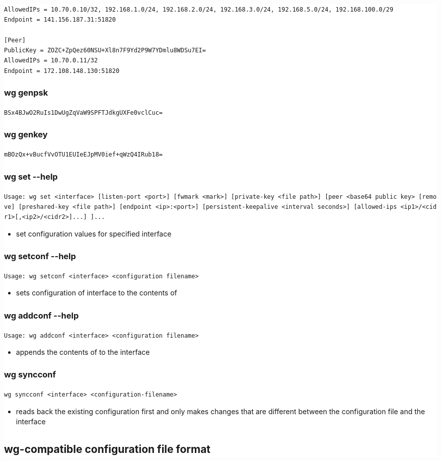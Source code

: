 ```
AllowedIPs = 10.70.0.10/32, 192.168.1.0/24, 192.168.2.0/24, 192.168.3.0/24, 192.168.5.0/24, 192.168.100.0/29
Endpoint = 141.156.187.31:51820

[Peer]
PublicKey = ZOZC+ZpQez60NSU+Xl8n7F9Yd2P9W7YDmlu8WDSu7EI=
AllowedIPs = 10.70.0.11/32
Endpoint = 172.108.148.130:51820
```

### wg genpsk

`BSx4BJwO2RuIs1DwUgZqVaW9SPFTJdkgUXFe0vclCuc=`

### wg genkey

`mBOzQx+vBucfVvOTU1EUIeEJpMV0ief+qWzQ4IRub18=`

### wg set --help

```
Usage: wg set <interface> [listen-port <port>] [fwmark <mark>] [private-key <file path>] [peer <base64 public key> [remove] [preshared-key <file path>] [endpoint <ip>:<port>] [persistent-keepalive <interval seconds>] [allowed-ips <ip1>/<cidr1>[,<ip2>/<cidr2>]...] ]...
```

* set configuration values for specified interface

### wg setconf --help

```
Usage: wg setconf <interface> <configuration filename>
```

* sets <interface> configuration of interface to the contents of <configuration fillename>

### wg addconf --help

```
Usage: wg addconf <interface> <configuration filename>
```

* appends the contents of <configuration file> to the interface <interface>

### wg syncconf

```
wg syncconf <interface> <configuration-filename> 
```

* reads back the existing configuration first and only makes changes that are different between the configuration file and the interface

## wg-compatible configuration file format
